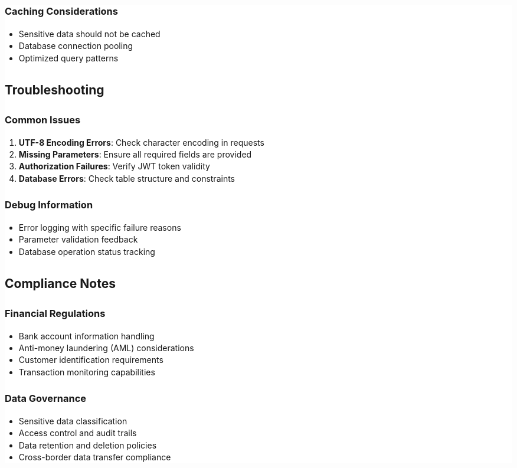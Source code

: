 ### Caching Considerations
- Sensitive data should not be cached
- Database connection pooling
- Optimized query patterns

## Troubleshooting

### Common Issues
1. **UTF-8 Encoding Errors**: Check character encoding in requests
2. **Missing Parameters**: Ensure all required fields are provided
3. **Authorization Failures**: Verify JWT token validity
4. **Database Errors**: Check table structure and constraints

### Debug Information
- Error logging with specific failure reasons
- Parameter validation feedback
- Database operation status tracking

## Compliance Notes

### Financial Regulations
- Bank account information handling
- Anti-money laundering (AML) considerations
- Customer identification requirements
- Transaction monitoring capabilities

### Data Governance
- Sensitive data classification
- Access control and audit trails
- Data retention and deletion policies
- Cross-border data transfer compliance